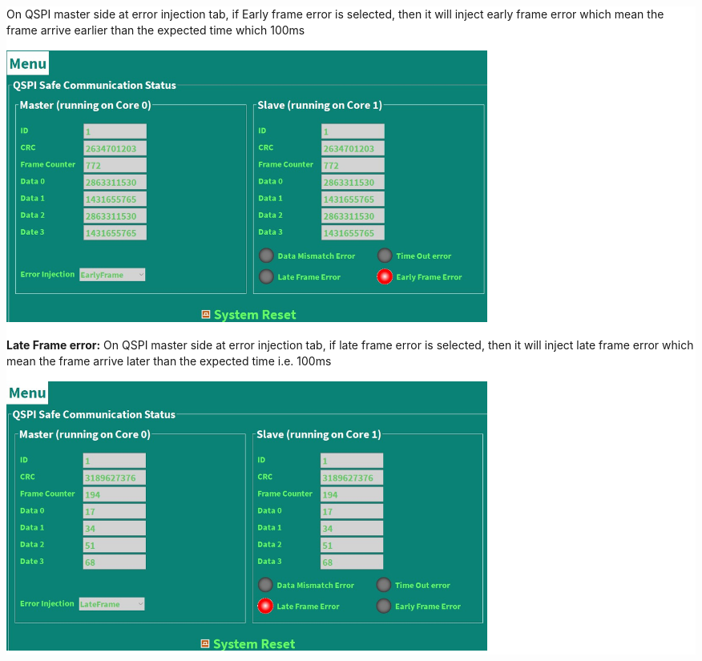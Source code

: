 On QSPI master side at error injection tab, if Early frame error is selected, then it will inject early frame error which mean the frame arrive earlier than the expected time which 100ms

<img src="./Images/OneEye_EarlyFrame_Error.jpg" width="600" />

**Late Frame error:** On QSPI master side at error injection tab, if late frame error is selected, then it will inject late frame error which mean the frame arrive later than the expected time i.e. 100ms

<img src="./Images/OneEye_LateFrame_Error.jpg" width="600" />
